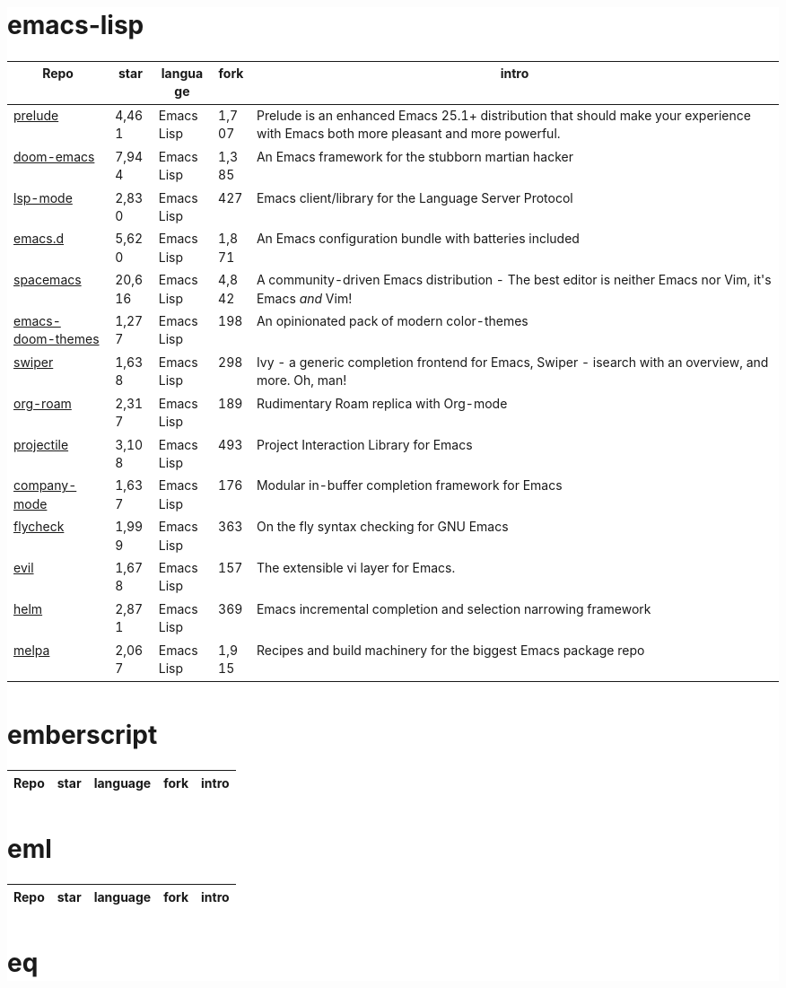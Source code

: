 

# emacs-lisp

Repo|star|language|fork|intro
-|-|-|-|-
[prelude](https://github.com/bbatsov/prelude)|4,461|Emacs Lisp|1,707|Prelude is an enhanced Emacs 25.1+ distribution that should make your experience with Emacs both more pleasant and more powerful.
[doom-emacs](https://github.com/hlissner/doom-emacs)|7,944|Emacs Lisp|1,385|An Emacs framework for the stubborn martian hacker
[lsp-mode](https://github.com/emacs-lsp/lsp-mode)|2,830|Emacs Lisp|427|Emacs client/library for the Language Server Protocol
[emacs.d](https://github.com/purcell/emacs.d)|5,620|Emacs Lisp|1,871|An Emacs configuration bundle with batteries included
[spacemacs](https://github.com/syl20bnr/spacemacs)|20,616|Emacs Lisp|4,842|A community-driven Emacs distribution - The best editor is neither Emacs nor Vim, it's Emacs *and* Vim!
[emacs-doom-themes](https://github.com/hlissner/emacs-doom-themes)|1,277|Emacs Lisp|198|An opinionated pack of modern color-themes
[swiper](https://github.com/abo-abo/swiper)|1,638|Emacs Lisp|298|Ivy - a generic completion frontend for Emacs, Swiper - isearch with an overview, and more. Oh, man!
[org-roam](https://github.com/org-roam/org-roam)|2,317|Emacs Lisp|189|Rudimentary Roam replica with Org-mode
[projectile](https://github.com/bbatsov/projectile)|3,108|Emacs Lisp|493|Project Interaction Library for Emacs
[company-mode](https://github.com/company-mode/company-mode)|1,637|Emacs Lisp|176|Modular in-buffer completion framework for Emacs
[flycheck](https://github.com/flycheck/flycheck)|1,999|Emacs Lisp|363|On the fly syntax checking for GNU Emacs
[evil](https://github.com/emacs-evil/evil)|1,678|Emacs Lisp|157|The extensible vi layer for Emacs.
[helm](https://github.com/emacs-helm/helm)|2,871|Emacs Lisp|369|Emacs incremental completion and selection narrowing framework
[melpa](https://github.com/melpa/melpa)|2,067|Emacs Lisp|1,915|Recipes and build machinery for the biggest Emacs package repo


# emberscript

Repo|star|language|fork|intro
-|-|-|-|-



# eml

Repo|star|language|fork|intro
-|-|-|-|-



# eq
